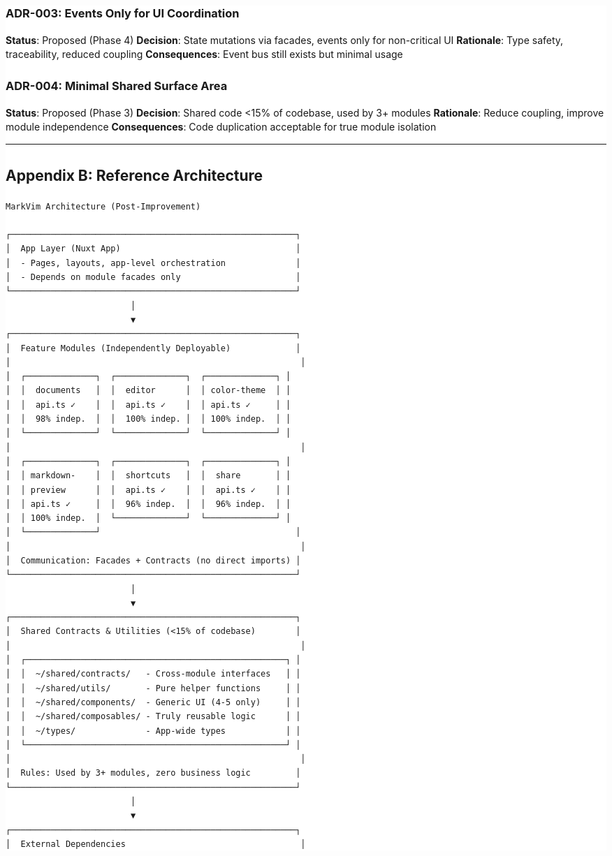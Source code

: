 ### ADR-003: Events Only for UI Coordination
**Status**: Proposed (Phase 4)
**Decision**: State mutations via facades, events only for non-critical UI
**Rationale**: Type safety, traceability, reduced coupling
**Consequences**: Event bus still exists but minimal usage

### ADR-004: Minimal Shared Surface Area
**Status**: Proposed (Phase 3)
**Decision**: Shared code <15% of codebase, used by 3+ modules
**Rationale**: Reduce coupling, improve module independence
**Consequences**: Code duplication acceptable for true module isolation

---

## Appendix B: Reference Architecture

```
MarkVim Architecture (Post-Improvement)

┌─────────────────────────────────────────────────────────┐
│  App Layer (Nuxt App)                                   │
│  - Pages, layouts, app-level orchestration              │
│  - Depends on module facades only                       │
└─────────────────────────────────────────────────────────┘
                         │
                         ▼
┌─────────────────────────────────────────────────────────┐
│  Feature Modules (Independently Deployable)             │
│                                                          │
│  ┌──────────────┐  ┌──────────────┐  ┌──────────────┐ │
│  │  documents   │  │  editor      │  │ color-theme  │ │
│  │  api.ts ✓    │  │  api.ts ✓    │  │ api.ts ✓     │ │
│  │  98% indep.  │  │  100% indep. │  │ 100% indep.  │ │
│  └──────────────┘  └──────────────┘  └──────────────┘ │
│                                                          │
│  ┌──────────────┐  ┌──────────────┐  ┌──────────────┐ │
│  │ markdown-    │  │  shortcuts   │  │  share       │ │
│  │ preview      │  │  api.ts ✓    │  │  api.ts ✓    │ │
│  │ api.ts ✓     │  │  96% indep.  │  │  96% indep.  │ │
│  │ 100% indep.  │  └──────────────┘  └──────────────┘ │
│  └──────────────┘                                       │
│                                                          │
│  Communication: Facades + Contracts (no direct imports) │
└─────────────────────────────────────────────────────────┘
                         │
                         ▼
┌─────────────────────────────────────────────────────────┐
│  Shared Contracts & Utilities (<15% of codebase)        │
│                                                          │
│  ┌────────────────────────────────────────────────────┐ │
│  │  ~/shared/contracts/   - Cross-module interfaces   │ │
│  │  ~/shared/utils/       - Pure helper functions     │ │
│  │  ~/shared/components/  - Generic UI (4-5 only)     │ │
│  │  ~/shared/composables/ - Truly reusable logic      │ │
│  │  ~/types/              - App-wide types            │ │
│  └────────────────────────────────────────────────────┘ │
│                                                          │
│  Rules: Used by 3+ modules, zero business logic         │
└─────────────────────────────────────────────────────────┘
                         │
                         ▼
┌─────────────────────────────────────────────────────────┐
│  External Dependencies                                   │
```
